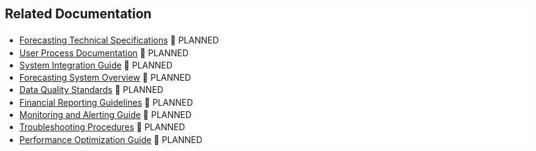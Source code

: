 ## Related Documentation

- [Forecasting Technical Specifications](../technical/forecasting/20250717_Forecasting_TechnicalSpec_Sprint26Features.md) 🔄 PLANNED
- [User Process Documentation](../user-processes/forecasting/20250717_Forecasting_UserProcesses_Sprint26Features.md) 🔄 PLANNED
- [System Integration Guide](../systems/forecasting/integration-guide.md) 🔄 PLANNED
- [Forecasting System Overview](../systems/forecasting/forecasting-system-overview.md) 🔄 PLANNED
- [Data Quality Standards](../standards/data-quality-standards.md) 🔄 PLANNED
- [Financial Reporting Guidelines](../standards/financial-reporting-guidelines.md) 🔄 PLANNED
- [Monitoring and Alerting Guide](../operations/monitoring-alerting-guide.md) 🔄 PLANNED
- [Troubleshooting Procedures](../operations/troubleshooting-procedures.md) 🔄 PLANNED
- [Performance Optimization Guide](../operations/performance-optimization-guide.md) 🔄 PLANNED
